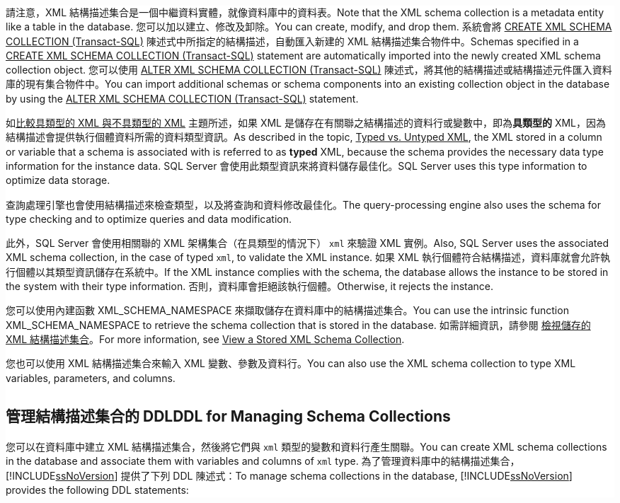  <span data-ttu-id="e66b8-108">請注意，XML 結構描述集合是一個中繼資料實體，就像資料庫中的資料表。</span><span class="sxs-lookup"><span data-stu-id="e66b8-108">Note that the XML schema collection is a metadata entity like a table in the database.</span></span> <span data-ttu-id="e66b8-109">您可以加以建立、修改及卸除。</span><span class="sxs-lookup"><span data-stu-id="e66b8-109">You can create, modify, and drop them.</span></span> <span data-ttu-id="e66b8-110">系統會將 [CREATE XML SCHEMA COLLECTION (Transact-SQL)](/sql/t-sql/statements/create-xml-schema-collection-transact-sql) 陳述式中所指定的結構描述，自動匯入新建的 XML 結構描述集合物件中。</span><span class="sxs-lookup"><span data-stu-id="e66b8-110">Schemas specified in a [CREATE XML SCHEMA COLLECTION (Transact-SQL)](/sql/t-sql/statements/create-xml-schema-collection-transact-sql) statement are automatically imported into the newly created XML schema collection object.</span></span> <span data-ttu-id="e66b8-111">您可以使用 [ALTER XML SCHEMA COLLECTION (Transact-SQL)](/sql/t-sql/statements/alter-xml-schema-collection-transact-sql) 陳述式，將其他的結構描述或結構描述元件匯入資料庫的現有集合物件中。</span><span class="sxs-lookup"><span data-stu-id="e66b8-111">You can import additional schemas or schema components into an existing collection object in the database by using the [ALTER XML SCHEMA COLLECTION (Transact-SQL)](/sql/t-sql/statements/alter-xml-schema-collection-transact-sql) statement.</span></span>  
  
 <span data-ttu-id="e66b8-112">如[比較具類型的 XML 與不具類型的 XML](../xml/compare-typed-xml-to-untyped-xml.md) 主題所述，如果 XML 是儲存在有關聯之結構描述的資料行或變數中，即為**具類型的** XML，因為結構描述會提供執行個體資料所需的資料類型資訊。</span><span class="sxs-lookup"><span data-stu-id="e66b8-112">As described in the topic, [Typed vs. Untyped XML](../xml/compare-typed-xml-to-untyped-xml.md), the XML stored in a column or variable that a schema is associated with is referred to as **typed** XML, because the schema provides the necessary data type information for the instance data.</span></span> <span data-ttu-id="e66b8-113">SQL Server 會使用此類型資訊來將資料儲存最佳化。</span><span class="sxs-lookup"><span data-stu-id="e66b8-113">SQL Server uses this type information to optimize data storage.</span></span>  
  
 <span data-ttu-id="e66b8-114">查詢處理引擎也會使用結構描述來檢查類型，以及將查詢和資料修改最佳化。</span><span class="sxs-lookup"><span data-stu-id="e66b8-114">The query-processing engine also uses the schema for type checking and to optimize queries and data modification.</span></span>  
  
 <span data-ttu-id="e66b8-115">此外，SQL Server 會使用相關聯的 XML 架構集合（在具類型的情況下） `xml` 來驗證 XML 實例。</span><span class="sxs-lookup"><span data-stu-id="e66b8-115">Also, SQL Server uses the associated XML schema collection, in the case of typed `xml`, to validate the XML instance.</span></span> <span data-ttu-id="e66b8-116">如果 XML 執行個體符合結構描述，資料庫就會允許執行個體以其類型資訊儲存在系統中。</span><span class="sxs-lookup"><span data-stu-id="e66b8-116">If the XML instance complies with the schema, the database allows the instance to be stored in the system with their type information.</span></span> <span data-ttu-id="e66b8-117">否則，資料庫會拒絕該執行個體。</span><span class="sxs-lookup"><span data-stu-id="e66b8-117">Otherwise, it rejects the instance.</span></span>  
  
 <span data-ttu-id="e66b8-118">您可以使用內建函數 XML_SCHEMA_NAMESPACE 來擷取儲存在資料庫中的結構描述集合。</span><span class="sxs-lookup"><span data-stu-id="e66b8-118">You can use the intrinsic function XML_SCHEMA_NAMESPACE to retrieve the schema collection that is stored in the database.</span></span> <span data-ttu-id="e66b8-119">如需詳細資訊，請參閱 [檢視儲存的 XML 結構描述集合](../xml/view-a-stored-xml-schema-collection.md)。</span><span class="sxs-lookup"><span data-stu-id="e66b8-119">For more information, see [View a Stored XML Schema Collection](../xml/view-a-stored-xml-schema-collection.md).</span></span>  
  
 <span data-ttu-id="e66b8-120">您也可以使用 XML 結構描述集合來輸入 XML 變數、參數及資料行。</span><span class="sxs-lookup"><span data-stu-id="e66b8-120">You can also use the XML schema collection to type XML variables, parameters, and columns.</span></span>  
  
##  <a name="ddl-for-managing-schema-collections"></a><a name="ddl"></a> <span data-ttu-id="e66b8-121">管理結構描述集合的 DDL</span><span class="sxs-lookup"><span data-stu-id="e66b8-121">DDL for Managing Schema Collections</span></span>  
 <span data-ttu-id="e66b8-122">您可以在資料庫中建立 XML 結構描述集合，然後將它們與 `xml` 類型的變數和資料行產生關聯。</span><span class="sxs-lookup"><span data-stu-id="e66b8-122">You can create XML schema collections in the database and associate them with variables and columns of `xml` type.</span></span> <span data-ttu-id="e66b8-123">為了管理資料庫中的結構描述集合， [!INCLUDE[ssNoVersion](../../includes/ssnoversion-md.md)] 提供了下列 DDL 陳述式：</span><span class="sxs-lookup"><span data-stu-id="e66b8-123">To manage schema collections in the database, [!INCLUDE[ssNoVersion](../../includes/ssnoversion-md.md)] provides the following DDL statements:</span></span>  
  